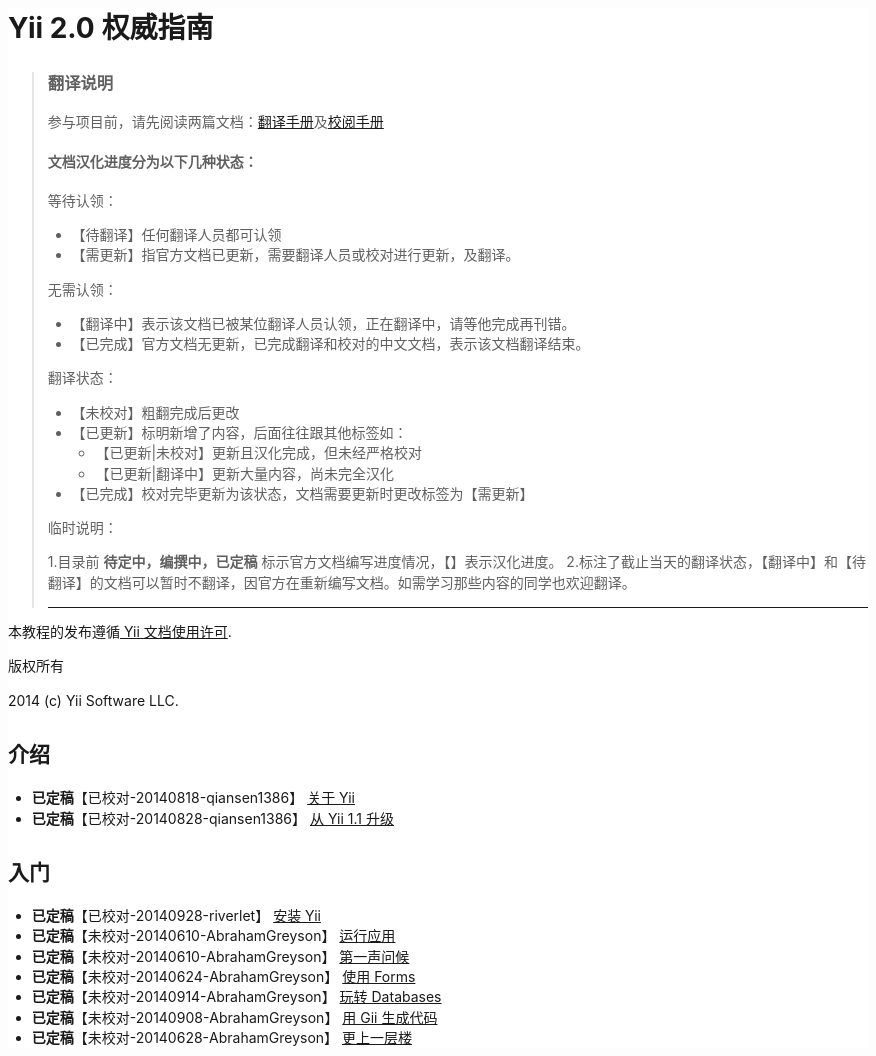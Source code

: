 Yii 2.0 权威指南
===============================

> ### 翻译说明
>
> 参与项目前，请先阅读两篇文档：[翻译手册](../translation-guide.md)及[校阅手册](../translation-proofreading.md)
>
> #### 文档汉化进度分为以下几种状态：
>
> 等待认领：
>
> - 【待翻译】任何翻译人员都可认领
> - 【需更新】指官方文档已更新，需要翻译人员或校对进行更新，及翻译。
>
> 无需认领：
>
> - 【翻译中】表示该文档已被某位翻译人员认领，正在翻译中，请等他完成再刊错。
> - 【已完成】官方文档无更新，已完成翻译和校对的中文文档，表示该文档翻译结束。
> 
> 翻译状态：
>
> - 【未校对】粗翻完成后更改
> - 【已更新】标明新增了内容，后面往往跟其他标签如：
>     * 【已更新|未校对】更新且汉化完成，但未经严格校对
>     * 【已更新|翻译中】更新大量内容，尚未完全汉化
> - 【已完成】校对完毕更新为该状态，文档需要更新时更改标签为【需更新】
>
> 临时说明：
>
> 1.目录前 **待定中，编撰中，已定稿** 标示官方文档编写进度情况，【】表示汉化进度。
> 2.标注了截止当天的翻译状态，【翻译中】和【待翻译】的文档可以暂时不翻译，因官方在重新编写文档。如需学习那些内容的同学也欢迎翻译。
> **************************

本教程的发布遵循[ Yii 文档使用许可](http://www.yiiframework.com/doc/terms/).

版权所有

2014 (c) Yii Software LLC.

介绍
-----

* **已定稿**【已校对-20140818-qiansen1386】 [关于 Yii](intro-yii.md)
* **已定稿**【已校对-20140828-qiansen1386】 [从 Yii 1.1 升级](intro-upgrade-from-v1.md)


入门
-----

* **已定稿**【已校对-20140928-riverlet】 [安装 Yii](start-installation.md)
* **已定稿**【未校对-20140610-AbrahamGreyson】 [运行应用](start-workflow.md)
* **已定稿**【未校对-20140610-AbrahamGreyson】 [第一声问候](start-hello.md)
* **已定稿**【未校对-20140624-AbrahamGreyson】 [使用 Forms](start-forms.md)
* **已定稿**【未校对-20140914-AbrahamGreyson】 [玩转 Databases](start-databases.md)
* **已定稿**【未校对-20140908-AbrahamGreyson】 [用 Gii 生成代码](start-gii.md)
* **已定稿**【未校对-20140628-AbrahamGreyson】 [更上一层楼](start-looking-ahead.md)
